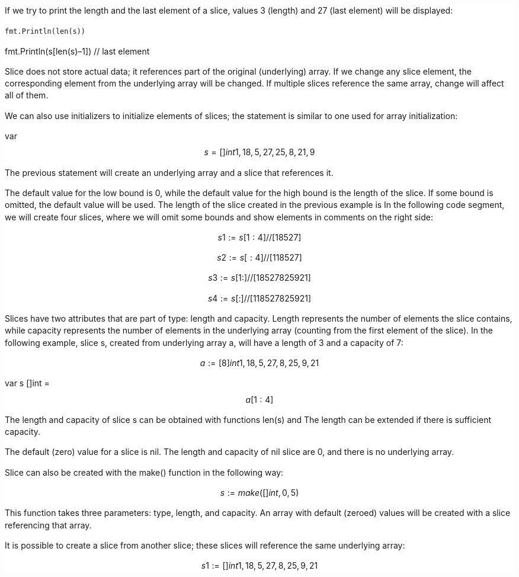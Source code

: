 If we try to print the length and the last element of a slice, values 3 (length) and 27 (last element) will be displayed:

```
fmt.Println(len(s))
```

fmt.Println(s[len(s)–1]) // last element

Slice does not store actual data; it references part of the original (underlying) array. If we change any slice element, the corresponding element from the underlying array will be changed. If multiple slices reference the same array, change will affect all of them.

We can also use initializers to initialize elements of slices; the statement is similar to one used for array initialization:

var 
$$s = []int{1, 18, 5, 27, 25, 8, 21, 9}$$

The previous statement will create an underlying array and a slice that references it.

The default value for the low bound is 0, while the default value for the high bound is the length of the slice. If some bound is omitted, the default value will be used. The length of the slice created in the previous example is In the following code segment, we will create four slices, where we will omit some bounds and show elements in comments on the right side:

$$s1 := s[1:4] // [18 5 27]$$

$$s2 := s[:4] // [1 18 5 27]$$

$$s3 := s[1:] // [18 5 27 8 25 9 21]$$

$$s4 := s[:] // [1 18 5 27 8 25 9 21]$$

Slices have two attributes that are part of type: length and capacity. Length represents the number of elements the slice contains, while capacity represents the number of elements in the underlying array (counting from the first element of the slice). In the following example, slice s, created from underlying array a, will have a length of 3 and a capacity of 7:

$$a := [8]int{1, 18, 5, 27, 8, 25, 9, 21}$$

var s []int = 
$$a[1:4]$$

The length and capacity of slice s can be obtained with functions len(s) and The length can be extended if there is sufficient capacity.

The default (zero) value for a slice is nil. The length and capacity of nil slice are 0, and there is no underlying array.

Slice can also be created with the make() function in the following way:

$$s := make([]int, 0, 5)$$

This function takes three parameters: type, length, and capacity. An array with default (zeroed) values will be created with a slice referencing that array.

It is possible to create a slice from another slice; these slices will reference the same underlying array:

$$s1 := []int{1, 18, 5, 27, 8, 25, 9, 21}$$
